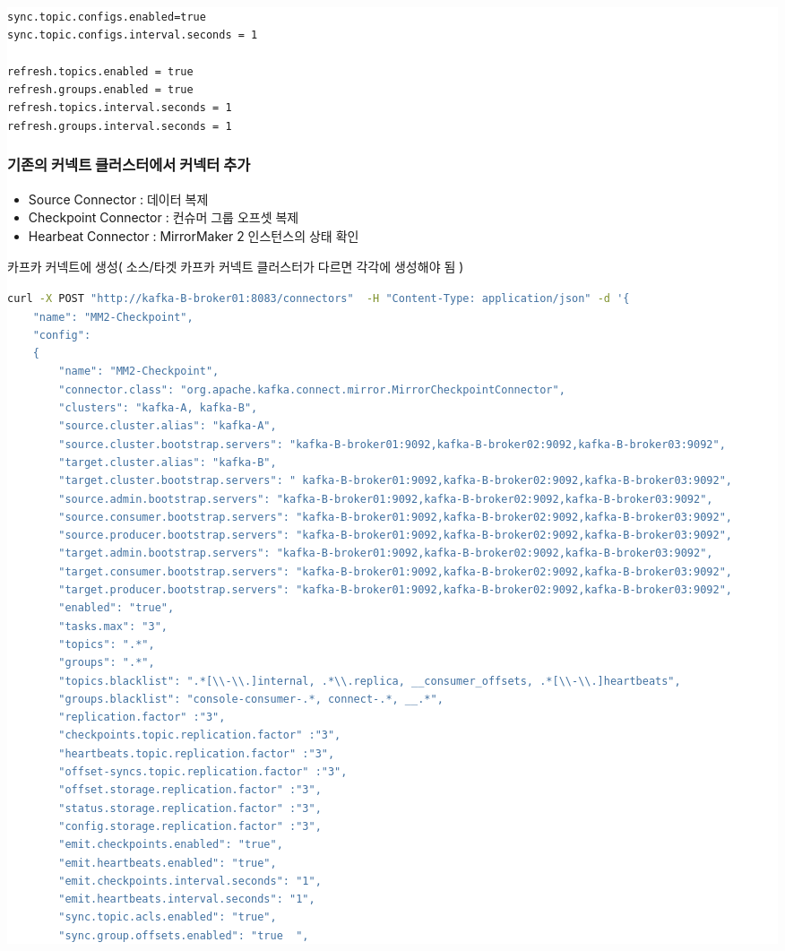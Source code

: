```bash
sync.topic.configs.enabled=true
sync.topic.configs.interval.seconds = 1

refresh.topics.enabled = true
refresh.groups.enabled = true
refresh.topics.interval.seconds = 1
refresh.groups.interval.seconds = 1

```

### 기존의 커넥트 클러스터에서 커넥터 추가

- Source Connector : 데이터 복제
- Checkpoint Connector : 컨슈머 그룹 오프셋 복제
- Hearbeat Connector :  MirrorMaker 2 인스턴스의 상태 확인

카프카 커넥트에 생성( 소스/타겟 카프카 커넥트 클러스터가 다르면 각각에 생성해야 됨 )

```bash
curl -X POST "http://kafka-B-broker01:8083/connectors"  -H "Content-Type: application/json" -d '{
    "name": "MM2-Checkpoint",
    "config":
    {
        "name": "MM2-Checkpoint",
        "connector.class": "org.apache.kafka.connect.mirror.MirrorCheckpointConnector",
        "clusters": "kafka-A, kafka-B",
        "source.cluster.alias": "kafka-A",
        "source.cluster.bootstrap.servers": "kafka-B-broker01:9092,kafka-B-broker02:9092,kafka-B-broker03:9092",
        "target.cluster.alias": "kafka-B",
        "target.cluster.bootstrap.servers": " kafka-B-broker01:9092,kafka-B-broker02:9092,kafka-B-broker03:9092",
        "source.admin.bootstrap.servers": "kafka-B-broker01:9092,kafka-B-broker02:9092,kafka-B-broker03:9092",
        "source.consumer.bootstrap.servers": "kafka-B-broker01:9092,kafka-B-broker02:9092,kafka-B-broker03:9092",
        "source.producer.bootstrap.servers": "kafka-B-broker01:9092,kafka-B-broker02:9092,kafka-B-broker03:9092",
        "target.admin.bootstrap.servers": "kafka-B-broker01:9092,kafka-B-broker02:9092,kafka-B-broker03:9092",
        "target.consumer.bootstrap.servers": "kafka-B-broker01:9092,kafka-B-broker02:9092,kafka-B-broker03:9092",
        "target.producer.bootstrap.servers": "kafka-B-broker01:9092,kafka-B-broker02:9092,kafka-B-broker03:9092",
        "enabled": "true",
        "tasks.max": "3",
        "topics": ".*",
        "groups": ".*",
        "topics.blacklist": ".*[\\-\\.]internal, .*\\.replica, __consumer_offsets, .*[\\-\\.]heartbeats",
        "groups.blacklist": "console-consumer-.*, connect-.*, __.*",
        "replication.factor" :"3",
        "checkpoints.topic.replication.factor" :"3",
        "heartbeats.topic.replication.factor" :"3",
        "offset-syncs.topic.replication.factor" :"3",
        "offset.storage.replication.factor" :"3",
        "status.storage.replication.factor" :"3",
        "config.storage.replication.factor" :"3",
        "emit.checkpoints.enabled": "true",
        "emit.heartbeats.enabled": "true",
        "emit.checkpoints.interval.seconds": "1",
        "emit.heartbeats.interval.seconds": "1",
        "sync.topic.acls.enabled": "true",
        "sync.group.offsets.enabled": "true  ",
```
